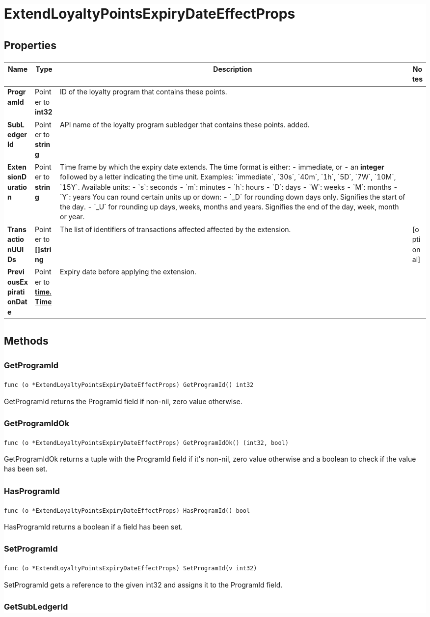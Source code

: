 # ExtendLoyaltyPointsExpiryDateEffectProps

## Properties

Name | Type | Description | Notes
------------ | ------------- | ------------- | -------------
**ProgramId** | Pointer to **int32** | ID of the loyalty program that contains these points. | 
**SubLedgerId** | Pointer to **string** | API name of the loyalty program subledger that contains these points. added. | 
**ExtensionDuration** | Pointer to **string** | Time frame by which the expiry date extends.  The time format is either: - immediate, or - an **integer** followed by a letter indicating the time unit.  Examples: &#x60;immediate&#x60;, &#x60;30s&#x60;, &#x60;40m&#x60;, &#x60;1h&#x60;, &#x60;5D&#x60;, &#x60;7W&#x60;, &#x60;10M&#x60;, &#x60;15Y&#x60;.  Available units:  - &#x60;s&#x60;: seconds - &#x60;m&#x60;: minutes - &#x60;h&#x60;: hours - &#x60;D&#x60;: days - &#x60;W&#x60;: weeks - &#x60;M&#x60;: months - &#x60;Y&#x60;: years  You can round certain units up or down: - &#x60;_D&#x60; for rounding down days only. Signifies the start of the day. - &#x60;_U&#x60; for rounding up days, weeks, months and years. Signifies the end of the day, week, month or year.  | 
**TransactionUUIDs** | Pointer to **[]string** | The list of identifiers of transactions affected affected by the extension. | [optional] 
**PreviousExpirationDate** | Pointer to [**time.Time**](time.Time.md) | Expiry date before applying the extension. | 

## Methods

### GetProgramId

`func (o *ExtendLoyaltyPointsExpiryDateEffectProps) GetProgramId() int32`

GetProgramId returns the ProgramId field if non-nil, zero value otherwise.

### GetProgramIdOk

`func (o *ExtendLoyaltyPointsExpiryDateEffectProps) GetProgramIdOk() (int32, bool)`

GetProgramIdOk returns a tuple with the ProgramId field if it's non-nil, zero value otherwise
and a boolean to check if the value has been set.

### HasProgramId

`func (o *ExtendLoyaltyPointsExpiryDateEffectProps) HasProgramId() bool`

HasProgramId returns a boolean if a field has been set.

### SetProgramId

`func (o *ExtendLoyaltyPointsExpiryDateEffectProps) SetProgramId(v int32)`

SetProgramId gets a reference to the given int32 and assigns it to the ProgramId field.

### GetSubLedgerId
